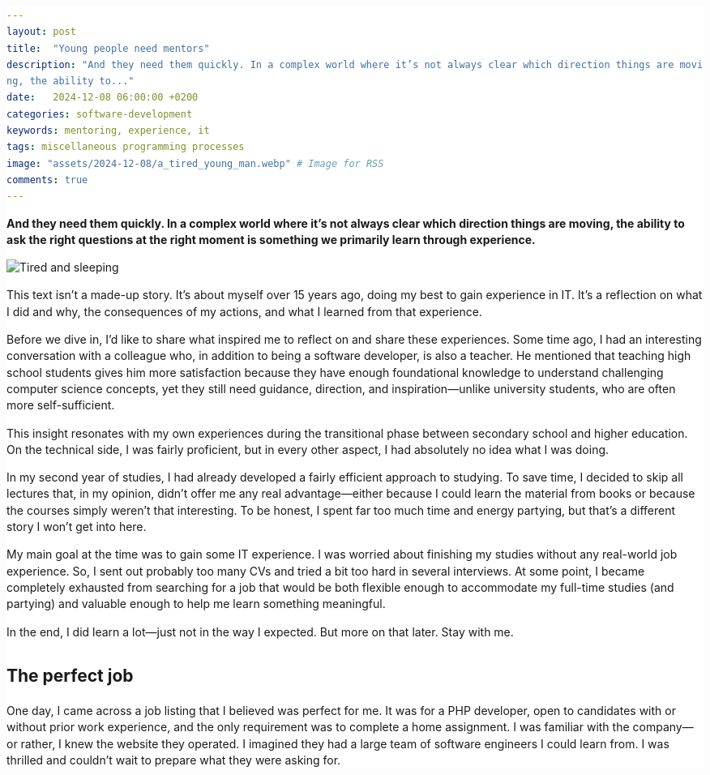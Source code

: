 ```yaml
---
layout: post
title:  "Young people need mentors"
description: "And they need them quickly. In a complex world where it’s not always clear which direction things are moving, the ability to..."
date:   2024-12-08 06:00:00 +0200
categories: software-development
keywords: mentoring, experience, it
tags: miscellaneous programming processes
image: "assets/2024-12-08/a_tired_young_man.webp" # Image for RSS
comments: true
---
```


**And they need them quickly. In a complex world where it’s not always clear which direction things are moving, the ability to ask the right questions at the right moment is something we primarily learn through experience.**


![Tired and sleeping]({{site.url}}/assets/2024-12-08/a_tired_young_man.webp)

This text isn’t a made-up story. It’s about myself over 15 years ago, doing my best to gain experience in IT. It’s a reflection on what I did and why, the consequences of my actions, and what I learned from that experience.

Before we dive in, I’d like to share what inspired me to reflect on and share these experiences. Some time ago, I had an interesting conversation with a colleague who, in addition to being a software developer, is also a teacher. He mentioned that teaching high school students gives him more satisfaction because they have enough foundational knowledge to understand challenging computer science concepts, yet they still need guidance, direction, and inspiration—unlike university students, who are often more self-sufficient.

This insight resonates with my own experiences during the transitional phase between secondary school and higher education. On the technical side, I was fairly proficient, but in every other aspect, I had absolutely no idea what I was doing.

In my second year of studies, I had already developed a fairly efficient approach to studying. To save time, I decided to skip all lectures that, in my opinion, didn’t offer me any real advantage—either because I could learn the material from books or because the courses simply weren’t that interesting. To be honest, I spent far too much time and energy partying, but that’s a different story I won’t get into here.

My main goal at the time was to gain some IT experience. I was worried about finishing my studies without any real-world job experience. So, I sent out probably too many CVs and tried a bit too hard in several interviews. At some point, I became completely exhausted from searching for a job that would be both flexible enough to accommodate my full-time studies (and partying) and valuable enough to help me learn something meaningful.

In the end, I did learn a lot—just not in the way I expected. But more on that later. Stay with me.

## The perfect job

One day, I came across a job listing that I believed was perfect for me. It was for a PHP developer, open to candidates with or without prior work experience, and the only requirement was to complete a home assignment. I was familiar with the company—or rather, I knew the website they operated. I imagined they had a large team of software engineers I could learn from. I was thrilled and couldn’t wait to prepare what they were asking for.
